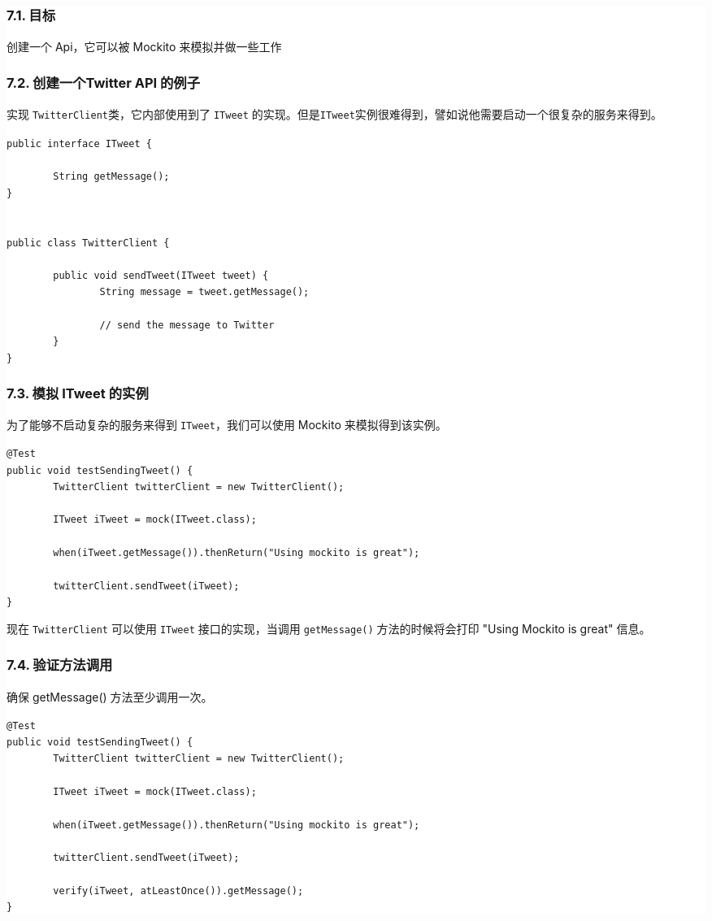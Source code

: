 ### 7.1\. 目标

创建一个 Api，它可以被 Mockito 来模拟并做一些工作

### 7.2\. 创建一个Twitter API 的例子

实现 `TwitterClient`类，它内部使用到了 `ITweet` 的实现。但是`ITweet`实例很难得到，譬如说他需要启动一个很复杂的服务来得到。

    public interface ITweet {

            String getMessage();
    }


    public class TwitterClient {

            public void sendTweet(ITweet tweet) {
                    String message = tweet.getMessage();

                    // send the message to Twitter
            }
    }


### 7.3\. 模拟 ITweet 的实例

为了能够不启动复杂的服务来得到 `ITweet`，我们可以使用 Mockito 来模拟得到该实例。


    @Test
    public void testSendingTweet() {
            TwitterClient twitterClient = new TwitterClient();

            ITweet iTweet = mock(ITweet.class);

            when(iTweet.getMessage()).thenReturn("Using mockito is great");

            twitterClient.sendTweet(iTweet);
    }


现在 `TwitterClient` 可以使用 `ITweet` 接口的实现，当调用 `getMessage()` 方法的时候将会打印 "Using Mockito is great" 信息。

### 7.4\. 验证方法调用

确保 getMessage() 方法至少调用一次。

    @Test
    public void testSendingTweet() {
            TwitterClient twitterClient = new TwitterClient();

            ITweet iTweet = mock(ITweet.class);

            when(iTweet.getMessage()).thenReturn("Using mockito is great");

            twitterClient.sendTweet(iTweet);

            verify(iTweet, atLeastOnce()).getMessage();
    }

